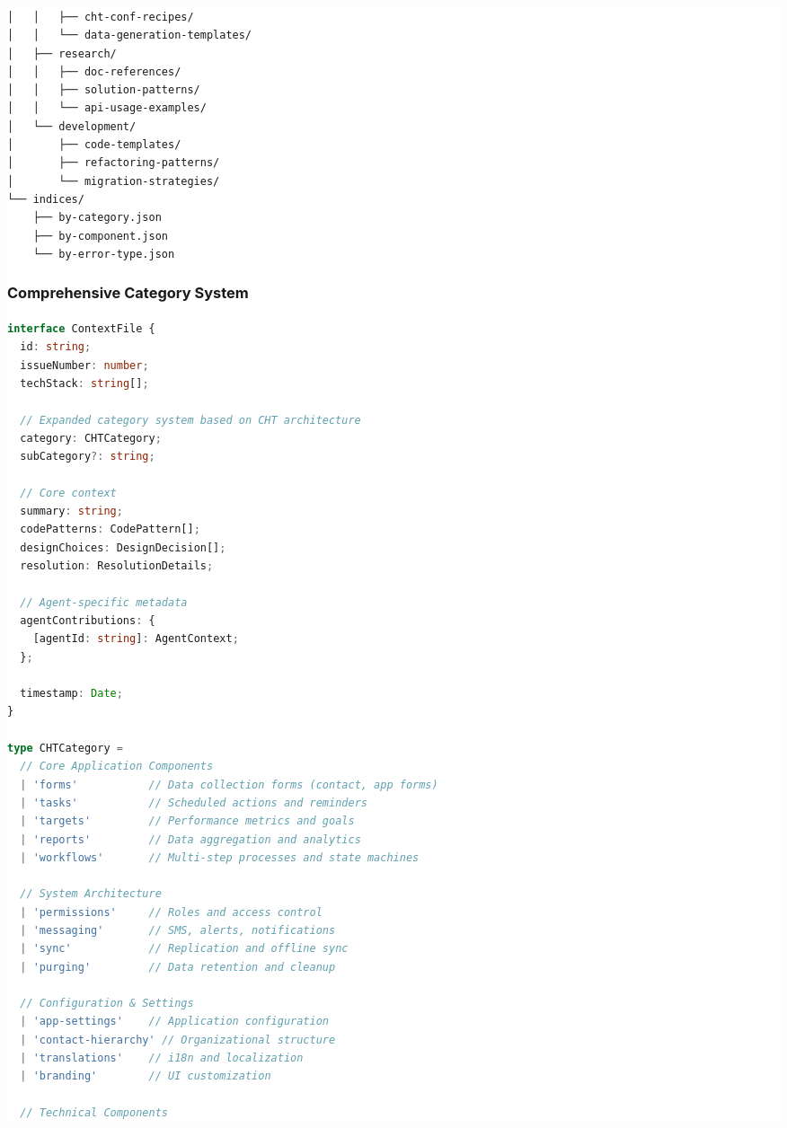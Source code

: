 ```
│   │   ├── cht-conf-recipes/
│   │   └── data-generation-templates/
│   ├── research/
│   │   ├── doc-references/
│   │   ├── solution-patterns/
│   │   └── api-usage-examples/
│   └── development/
│       ├── code-templates/
│       ├── refactoring-patterns/
│       └── migration-strategies/
└── indices/
    ├── by-category.json
    ├── by-component.json
    └── by-error-type.json
```

### Comprehensive Category System

```typescript
interface ContextFile {
  id: string;
  issueNumber: number;
  techStack: string[];
  
  // Expanded category system based on CHT architecture
  category: CHTCategory;
  subCategory?: string;
  
  // Core context
  summary: string;
  codePatterns: CodePattern[];
  designChoices: DesignDecision[];
  resolution: ResolutionDetails;
  
  // Agent-specific metadata
  agentContributions: {
    [agentId: string]: AgentContext;
  };
  
  timestamp: Date;
}

type CHTCategory = 
  // Core Application Components
  | 'forms'           // Data collection forms (contact, app forms)
  | 'tasks'           // Scheduled actions and reminders
  | 'targets'         // Performance metrics and goals
  | 'reports'         // Data aggregation and analytics
  | 'workflows'       // Multi-step processes and state machines
  
  // System Architecture
  | 'permissions'     // Roles and access control
  | 'messaging'       // SMS, alerts, notifications
  | 'sync'            // Replication and offline sync
  | 'purging'         // Data retention and cleanup
  
  // Configuration & Settings
  | 'app-settings'    // Application configuration
  | 'contact-hierarchy' // Organizational structure
  | 'translations'    // i18n and localization
  | 'branding'        // UI customization
  
  // Technical Components  
```